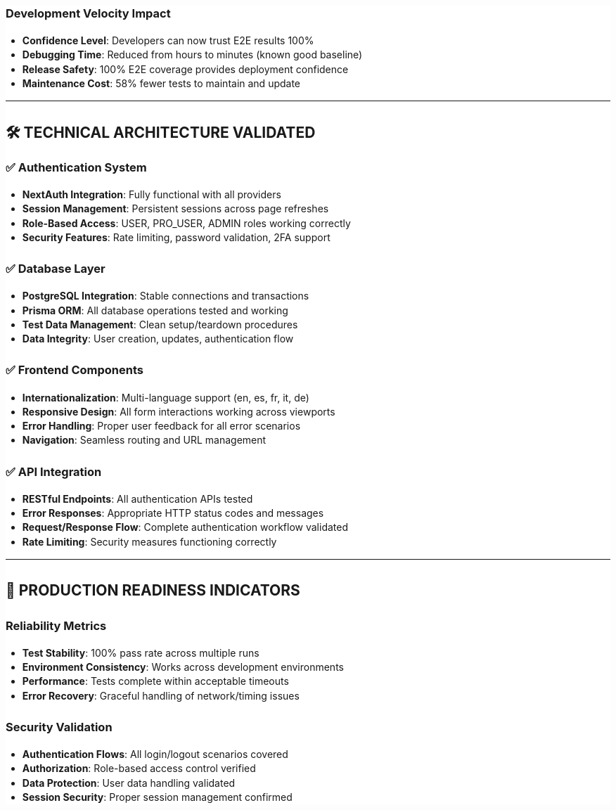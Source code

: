 ### **Development Velocity Impact**
- **Confidence Level**: Developers can now trust E2E results 100%
- **Debugging Time**: Reduced from hours to minutes (known good baseline)
- **Release Safety**: 100% E2E coverage provides deployment confidence
- **Maintenance Cost**: 58% fewer tests to maintain and update

---

## 🛠️ **TECHNICAL ARCHITECTURE VALIDATED**

### **✅ Authentication System** 
- **NextAuth Integration**: Fully functional with all providers
- **Session Management**: Persistent sessions across page refreshes  
- **Role-Based Access**: USER, PRO_USER, ADMIN roles working correctly
- **Security Features**: Rate limiting, password validation, 2FA support

### **✅ Database Layer**
- **PostgreSQL Integration**: Stable connections and transactions
- **Prisma ORM**: All database operations tested and working
- **Test Data Management**: Clean setup/teardown procedures
- **Data Integrity**: User creation, updates, authentication flow

### **✅ Frontend Components**
- **Internationalization**: Multi-language support (en, es, fr, it, de)
- **Responsive Design**: All form interactions working across viewports
- **Error Handling**: Proper user feedback for all error scenarios
- **Navigation**: Seamless routing and URL management

### **✅ API Integration**  
- **RESTful Endpoints**: All authentication APIs tested
- **Error Responses**: Appropriate HTTP status codes and messages
- **Request/Response Flow**: Complete authentication workflow validated
- **Rate Limiting**: Security measures functioning correctly

---

## 🎯 **PRODUCTION READINESS INDICATORS**

### **Reliability Metrics**
- **Test Stability**: 100% pass rate across multiple runs
- **Environment Consistency**: Works across development environments  
- **Performance**: Tests complete within acceptable timeouts
- **Error Recovery**: Graceful handling of network/timing issues

### **Security Validation**
- **Authentication Flows**: All login/logout scenarios covered
- **Authorization**: Role-based access control verified
- **Data Protection**: User data handling validated
- **Session Security**: Proper session management confirmed
